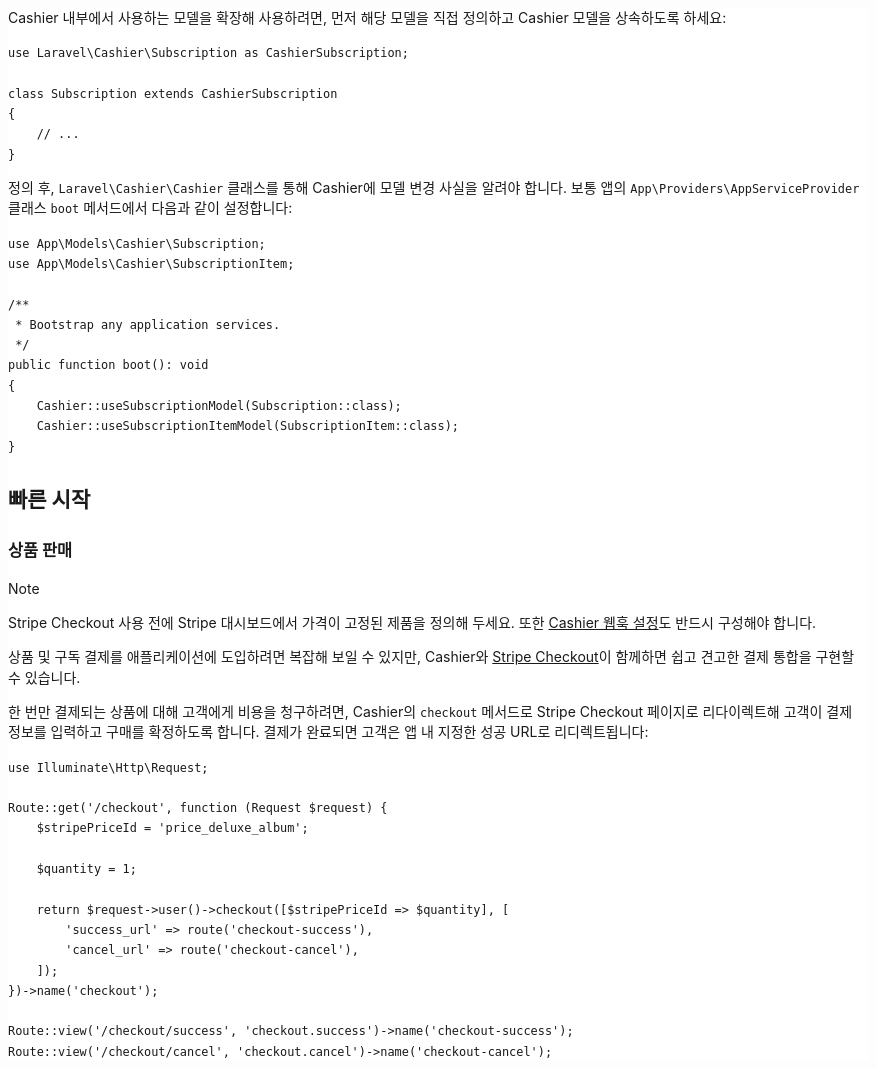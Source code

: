 Cashier 내부에서 사용하는 모델을 확장해 사용하려면, 먼저 해당 모델을 직접 정의하고 Cashier 모델을 상속하도록 하세요:

```
use Laravel\Cashier\Subscription as CashierSubscription;

class Subscription extends CashierSubscription
{
    // ...
}
```

정의 후, `Laravel\Cashier\Cashier` 클래스를 통해 Cashier에 모델 변경 사실을 알려야 합니다. 보통 앱의 `App\Providers\AppServiceProvider` 클래스 `boot` 메서드에서 다음과 같이 설정합니다:

```
use App\Models\Cashier\Subscription;
use App\Models\Cashier\SubscriptionItem;

/**
 * Bootstrap any application services.
 */
public function boot(): void
{
    Cashier::useSubscriptionModel(Subscription::class);
    Cashier::useSubscriptionItemModel(SubscriptionItem::class);
}
```

<a name="quickstart"></a>
## 빠른 시작

<a name="quickstart-selling-products"></a>
### 상품 판매

> [!NOTE]  
> Stripe Checkout 사용 전에 Stripe 대시보드에서 가격이 고정된 제품을 정의해 두세요. 또한 [Cashier 웹훅 설정](#handling-stripe-webhooks)도 반드시 구성해야 합니다.

상품 및 구독 결제를 애플리케이션에 도입하려면 복잡해 보일 수 있지만, Cashier와 [Stripe Checkout](https://stripe.com/payments/checkout)이 함께하면 쉽고 견고한 결제 통합을 구현할 수 있습니다.

한 번만 결제되는 상품에 대해 고객에게 비용을 청구하려면, Cashier의 `checkout` 메서드로 Stripe Checkout 페이지로 리다이렉트해 고객이 결제 정보를 입력하고 구매를 확정하도록 합니다. 결제가 완료되면 고객은 앱 내 지정한 성공 URL로 리디렉트됩니다:

```
use Illuminate\Http\Request;

Route::get('/checkout', function (Request $request) {
    $stripePriceId = 'price_deluxe_album';

    $quantity = 1;

    return $request->user()->checkout([$stripePriceId => $quantity], [
        'success_url' => route('checkout-success'),
        'cancel_url' => route('checkout-cancel'),
    ]);
})->name('checkout');

Route::view('/checkout/success', 'checkout.success')->name('checkout-success');
Route::view('/checkout/cancel', 'checkout.cancel')->name('checkout-cancel');
```
